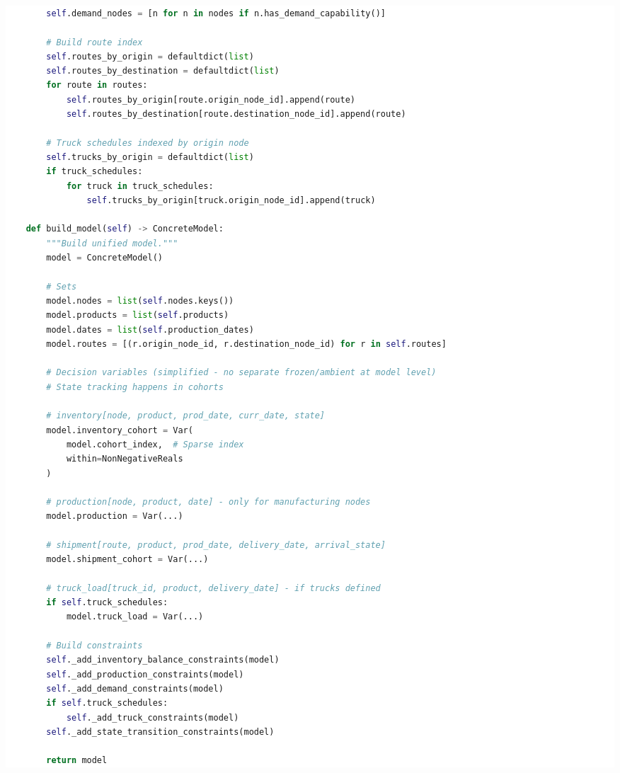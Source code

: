 ```python
        self.demand_nodes = [n for n in nodes if n.has_demand_capability()]

        # Build route index
        self.routes_by_origin = defaultdict(list)
        self.routes_by_destination = defaultdict(list)
        for route in routes:
            self.routes_by_origin[route.origin_node_id].append(route)
            self.routes_by_destination[route.destination_node_id].append(route)

        # Truck schedules indexed by origin node
        self.trucks_by_origin = defaultdict(list)
        if truck_schedules:
            for truck in truck_schedules:
                self.trucks_by_origin[truck.origin_node_id].append(truck)

    def build_model(self) -> ConcreteModel:
        """Build unified model."""
        model = ConcreteModel()

        # Sets
        model.nodes = list(self.nodes.keys())
        model.products = list(self.products)
        model.dates = list(self.production_dates)
        model.routes = [(r.origin_node_id, r.destination_node_id) for r in self.routes]

        # Decision variables (simplified - no separate frozen/ambient at model level)
        # State tracking happens in cohorts

        # inventory[node, product, prod_date, curr_date, state]
        model.inventory_cohort = Var(
            model.cohort_index,  # Sparse index
            within=NonNegativeReals
        )

        # production[node, product, date] - only for manufacturing nodes
        model.production = Var(...)

        # shipment[route, product, prod_date, delivery_date, arrival_state]
        model.shipment_cohort = Var(...)

        # truck_load[truck_id, product, delivery_date] - if trucks defined
        if self.truck_schedules:
            model.truck_load = Var(...)

        # Build constraints
        self._add_inventory_balance_constraints(model)
        self._add_production_constraints(model)
        self._add_demand_constraints(model)
        if self.truck_schedules:
            self._add_truck_constraints(model)
        self._add_state_transition_constraints(model)

        return model
```
